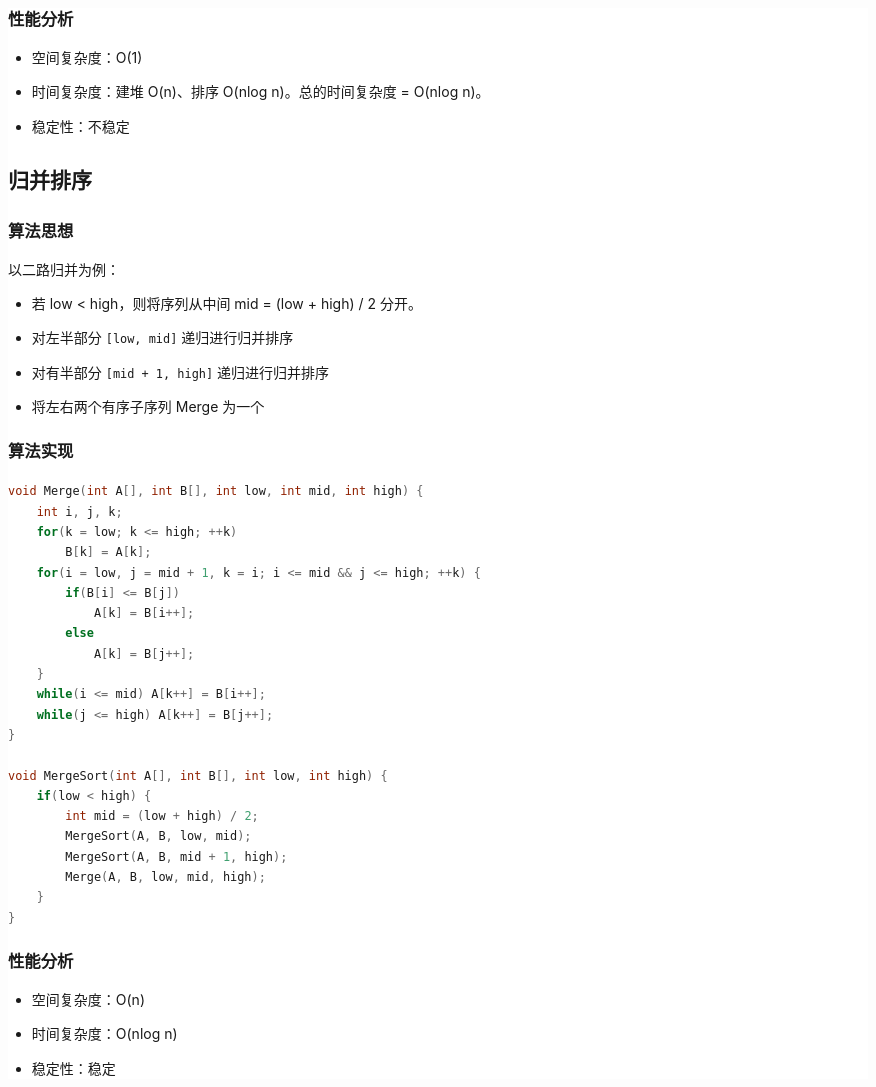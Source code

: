 ### 性能分析

- 空间复杂度：O(1)

- 时间复杂度：建堆 O(n)、排序 O(nlog n)。总的时间复杂度 = O(nlog n)。

- 稳定性：不稳定

## 归并排序

### 算法思想

以二路归并为例：

- 若 low < high，则将序列从中间 mid = (low + high) / 2 分开。

- 对左半部分 `[low, mid]` 递归进行归并排序

- 对有半部分 `[mid + 1, high]` 递归进行归并排序

- 将左右两个有序子序列 Merge 为一个

### 算法实现

```Cpp
void Merge(int A[], int B[], int low, int mid, int high) {
    int i, j, k;
    for(k = low; k <= high; ++k)
        B[k] = A[k];
    for(i = low, j = mid + 1, k = i; i <= mid && j <= high; ++k) {
        if(B[i] <= B[j])
            A[k] = B[i++];
        else
            A[k] = B[j++];
    }
    while(i <= mid) A[k++] = B[i++];
    while(j <= high) A[k++] = B[j++];   
}

void MergeSort(int A[], int B[], int low, int high) {
    if(low < high) {
        int mid = (low + high) / 2;
        MergeSort(A, B, low, mid);
        MergeSort(A, B, mid + 1, high);
        Merge(A, B, low, mid, high);
    }
}
```

### 性能分析

- 空间复杂度：O(n)

- 时间复杂度：O(nlog n)

- 稳定性：稳定
